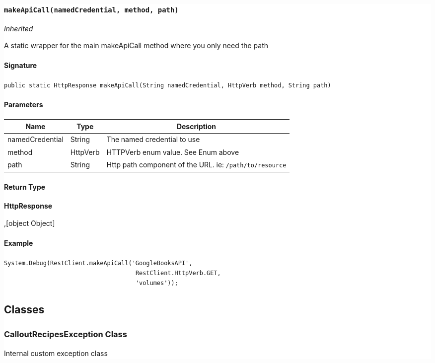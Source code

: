
### `makeApiCall(namedCredential, method, path)`

*Inherited*

A static wrapper for the main makeApiCall method 
where you only need the path

#### Signature
```apex
public static HttpResponse makeApiCall(String namedCredential, HttpVerb method, String path)
```

#### Parameters
| Name | Type | Description |
|------|------|-------------|
| namedCredential | String | The named credential to use |
| method | HttpVerb | HTTPVerb enum value. See Enum above |
| path | String | Http path component of the URL. ie: `/path/to/resource` |

#### Return Type
**HttpResponse**

,[object Object]

#### Example
```apex
System.Debug(RestClient.makeApiCall('GoogleBooksAPI',
                                     RestClient.HttpVerb.GET,
                                     'volumes'));
```

## Classes
### CalloutRecipesException Class

Internal custom exception class